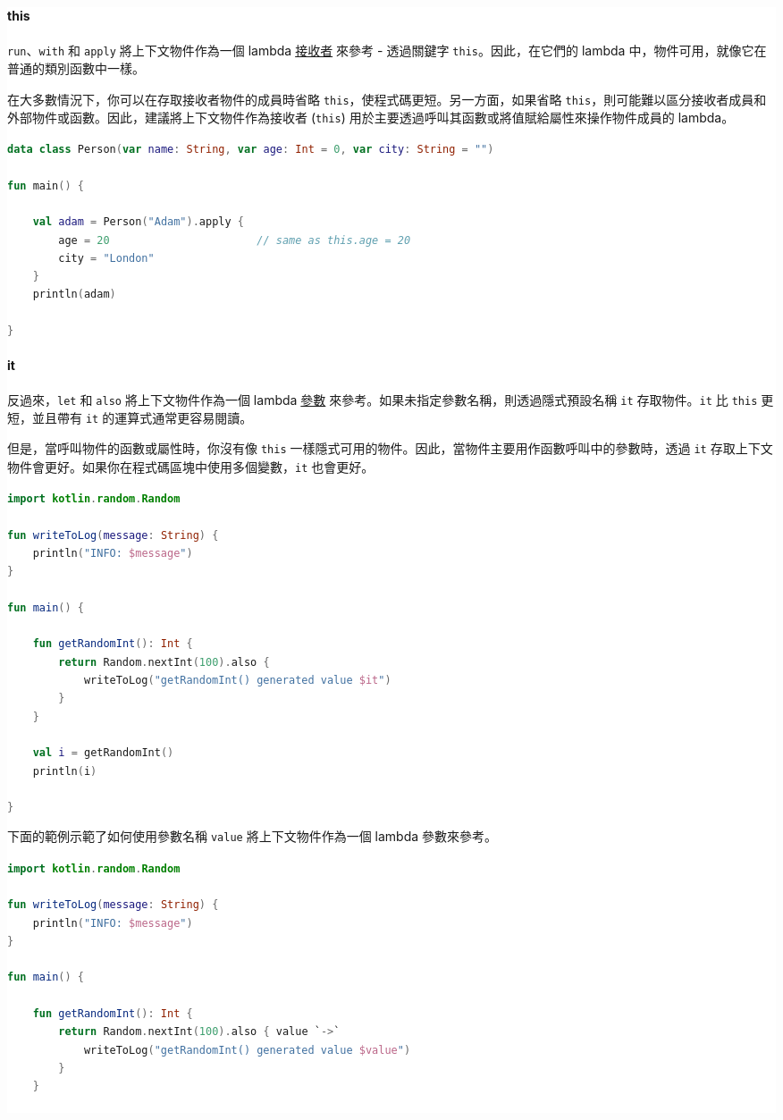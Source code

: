 #### this

`run`、`with` 和 `apply` 將上下文物件作為一個 lambda [接收者](lambdas#function-literals-with-receiver) 來參考 - 透過關鍵字 `this`。因此，在它們的 lambda 中，物件可用，就像它在普通的類別函數中一樣。

在大多數情況下，你可以在存取接收者物件的成員時省略 `this`，使程式碼更短。另一方面，如果省略 `this`，則可能難以區分接收者成員和外部物件或函數。因此，建議將上下文物件作為接收者 (`this`) 用於主要透過呼叫其函數或將值賦給屬性來操作物件成員的 lambda。

```kotlin
data class Person(var name: String, var age: Int = 0, var city: String = "")

fun main() {

    val adam = Person("Adam").apply { 
        age = 20                       // same as this.age = 20
        city = "London"
    }
    println(adam)

}
```

#### it

反過來，`let` 和 `also` 將上下文物件作為一個 lambda [參數](lambdas#lambda-expression-syntax) 來參考。如果未指定參數名稱，則透過隱式預設名稱 `it` 存取物件。`it` 比 `this` 更短，並且帶有 `it` 的運算式通常更容易閱讀。

但是，當呼叫物件的函數或屬性時，你沒有像 `this` 一樣隱式可用的物件。因此，當物件主要用作函數呼叫中的參數時，透過 `it` 存取上下文物件會更好。如果你在程式碼區塊中使用多個變數，`it` 也會更好。

```kotlin
import kotlin.random.Random

fun writeToLog(message: String) {
    println("INFO: $message")
}

fun main() {

    fun getRandomInt(): Int {
        return Random.nextInt(100).also {
            writeToLog("getRandomInt() generated value $it")
        }
    }
    
    val i = getRandomInt()
    println(i)

}
```

下面的範例示範了如何使用參數名稱 `value` 將上下文物件作為一個 lambda 參數來參考。

```kotlin
import kotlin.random.Random

fun writeToLog(message: String) {
    println("INFO: $message")
}

fun main() {

    fun getRandomInt(): Int {
        return Random.nextInt(100).also { value `->`
            writeToLog("getRandomInt() generated value $value")
        }
    }
    
```